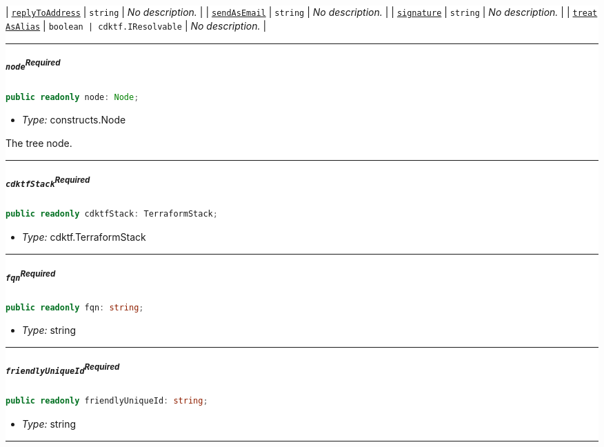 | <code><a href="#@cdktf/provider-googleworkspace.gmailSendAsAlias.GmailSendAsAlias.property.replyToAddress">replyToAddress</a></code> | <code>string</code> | *No description.* |
| <code><a href="#@cdktf/provider-googleworkspace.gmailSendAsAlias.GmailSendAsAlias.property.sendAsEmail">sendAsEmail</a></code> | <code>string</code> | *No description.* |
| <code><a href="#@cdktf/provider-googleworkspace.gmailSendAsAlias.GmailSendAsAlias.property.signature">signature</a></code> | <code>string</code> | *No description.* |
| <code><a href="#@cdktf/provider-googleworkspace.gmailSendAsAlias.GmailSendAsAlias.property.treatAsAlias">treatAsAlias</a></code> | <code>boolean \| cdktf.IResolvable</code> | *No description.* |

---

##### `node`<sup>Required</sup> <a name="node" id="@cdktf/provider-googleworkspace.gmailSendAsAlias.GmailSendAsAlias.property.node"></a>

```typescript
public readonly node: Node;
```

- *Type:* constructs.Node

The tree node.

---

##### `cdktfStack`<sup>Required</sup> <a name="cdktfStack" id="@cdktf/provider-googleworkspace.gmailSendAsAlias.GmailSendAsAlias.property.cdktfStack"></a>

```typescript
public readonly cdktfStack: TerraformStack;
```

- *Type:* cdktf.TerraformStack

---

##### `fqn`<sup>Required</sup> <a name="fqn" id="@cdktf/provider-googleworkspace.gmailSendAsAlias.GmailSendAsAlias.property.fqn"></a>

```typescript
public readonly fqn: string;
```

- *Type:* string

---

##### `friendlyUniqueId`<sup>Required</sup> <a name="friendlyUniqueId" id="@cdktf/provider-googleworkspace.gmailSendAsAlias.GmailSendAsAlias.property.friendlyUniqueId"></a>

```typescript
public readonly friendlyUniqueId: string;
```

- *Type:* string

---
